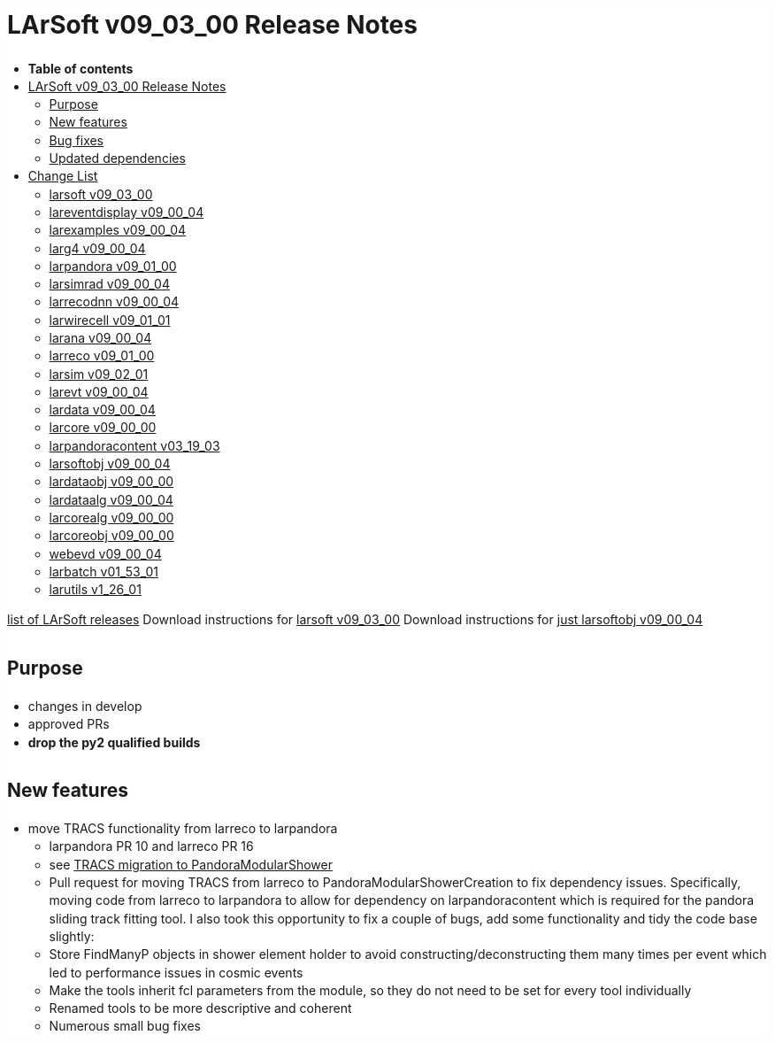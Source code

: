 LArSoft v09_03_00 Release Notes
======================================================================

-   **Table of contents**
-   [LArSoft v09_03_00 Release Notes](#LArSoft-v09_03_00-Release-Notes)
    -   [Purpose](#Purpose)
    -   [New features](#New-features)
    -   [Bug fixes](#Bug-fixes)
    -   [Updated dependencies](#Updated-dependencies)
-   [Change List](#Change-List)
    -   [larsoft v09_03_00](#larsoft-v09_03_00)
    -   [lareventdisplay v09_00_04](#lareventdisplay-v09_00_04)
    -   [larexamples v09_00_04](#larexamples-v09_00_04)
    -   [larg4 v09_00_04](#larg4-v09_00_04)
    -   [larpandora v09_01_00](#larpandora-v09_01_00)
    -   [larsimrad v09_00_04](#larsimrad-v09_00_04)
    -   [larrecodnn v09_00_04](#larrecodnn-v09_00_04)
    -   [larwirecell v09_01_01](#larwirecell-v09_01_01)
    -   [larana v09_00_04](#larana-v09_00_04)
    -   [larreco v09_01_00](#larreco-v09_01_00)
    -   [larsim v09_02_01](#larsim-v09_02_01)
    -   [larevt v09_00_04](#larevt-v09_00_04)
    -   [lardata v09_00_04](#lardata-v09_00_04)
    -   [larcore v09_00_00](#larcore-v09_00_00)
    -   [larpandoracontent v03_19_03](#larpandoracontent-v03_19_03)
    -   [larsoftobj v09_00_04](#larsoftobj-v09_00_04)
    -   [lardataobj v09_00_00](#lardataobj-v09_00_00)
    -   [lardataalg v09_00_04](#lardataalg-v09_00_04)
    -   [larcorealg v09_00_00](#larcorealg-v09_00_00)
    -   [larcoreobj v09_00_00](#larcoreobj-v09_00_00)
    -   [webevd v09_00_04](#webevd-v09_00_04)
    -   [larbatch v01_53_01](#larbatch-v01_53_01)
    -   [larutils v1_26_01](#larutils-v1_26_01)

[list of LArSoft releases](LArSoft_release_list)
Download instructions for [larsoft v09_03_00](http://scisoft.fnal.gov/scisoft/bundles/larsoft/v09_03_00/larsoft-v09_03_00.html)
Download instructions for [just larsoftobj v09_00_04](http://scisoft.fnal.gov/scisoft/bundles/larsoftobj/v09_00_04/larsoftobj-v09_00_04.html)

Purpose
--------------------

-   changes in develop
-   approved PRs
-   **drop the py2 qualified builds**

New features
------------------------------

-   move TRACS functionality from larreco to larpandora
    -   larpandora PR 10 and larreco PR 16
    -   see [TRACS migration to PandoraModularShower](https://indico.fnal.gov/event/45119/contributions/194903/attachments/133531/164740/LCM_PandoraModularShower.pdf)
    -   Pull request for moving TRACS from larreco to PandoraModularShowerCreation to fix dependency issues. Specifically, moving code from larreco to larpandora to allow for dependency on larpandoracontent which is required for the pandora sliding track fitting tool. I also took this opportunity to fix a couple of bugs, add some functionality and tidy the code base slightly:
    -   Store FindManyP objects in shower element holder to avoid constructing/deconstructing them many times per event which led to performance issues in cosmic events
    -   Make the tools inherit fcl parameters from the module, so they do not need to be set for every tool individually
    -   Renamed tools to be more descriptive and coherent
    -   Numerous small bug fixes
